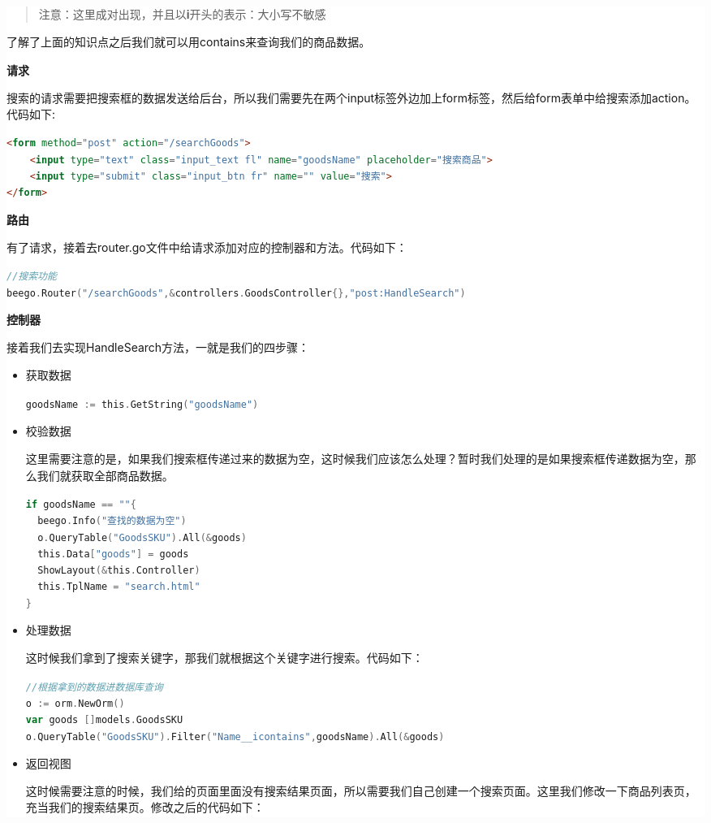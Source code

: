 > 注意：这里成对出现，并且以**i**开头的表示：大小写不敏感 

了解了上面的知识点之后我们就可以用contains来查询我们的商品数据。

**请求**

搜索的请求需要把搜索框的数据发送给后台，所以我们需要先在两个input标签外边加上form标签，然后给form表单中给搜索添加action。代码如下:

```html
<form method="post" action="/searchGoods">
    <input type="text" class="input_text fl" name="goodsName" placeholder="搜索商品">
    <input type="submit" class="input_btn fr" name="" value="搜索">
</form>
```

**路由**

有了请求，接着去router.go文件中给请求添加对应的控制器和方法。代码如下：

```go
//搜索功能
beego.Router("/searchGoods",&controllers.GoodsController{},"post:HandleSearch")
```

**控制器**

接着我们去实现HandleSearch方法，一就是我们的四步骤：

+ 获取数据

  ```go
  goodsName := this.GetString("goodsName")
  ```

+ 校验数据

  这里需要注意的是，如果我们搜索框传递过来的数据为空，这时候我们应该怎么处理？暂时我们处理的是如果搜索框传递数据为空，那么我们就获取全部商品数据。

  ```go
  if goodsName == ""{
  	beego.Info("查找的数据为空")
  	o.QueryTable("GoodsSKU").All(&goods)
  	this.Data["goods"] = goods
  	ShowLayout(&this.Controller)
  	this.TplName = "search.html"
  }
  ```

+ 处理数据

  这时候我们拿到了搜索关键字，那我们就根据这个关键字进行搜索。代码如下：

  ```go
  //根据拿到的数据进数据库查询
  o := orm.NewOrm()
  var goods []models.GoodsSKU
  o.QueryTable("GoodsSKU").Filter("Name__icontains",goodsName).All(&goods)
  ```

+ 返回视图

  这时候需要注意的时候，我们给的页面里面没有搜索结果页面，所以需要我们自己创建一个搜索页面。这里我们修改一下商品列表页，充当我们的搜索结果页。修改之后的代码如下：
